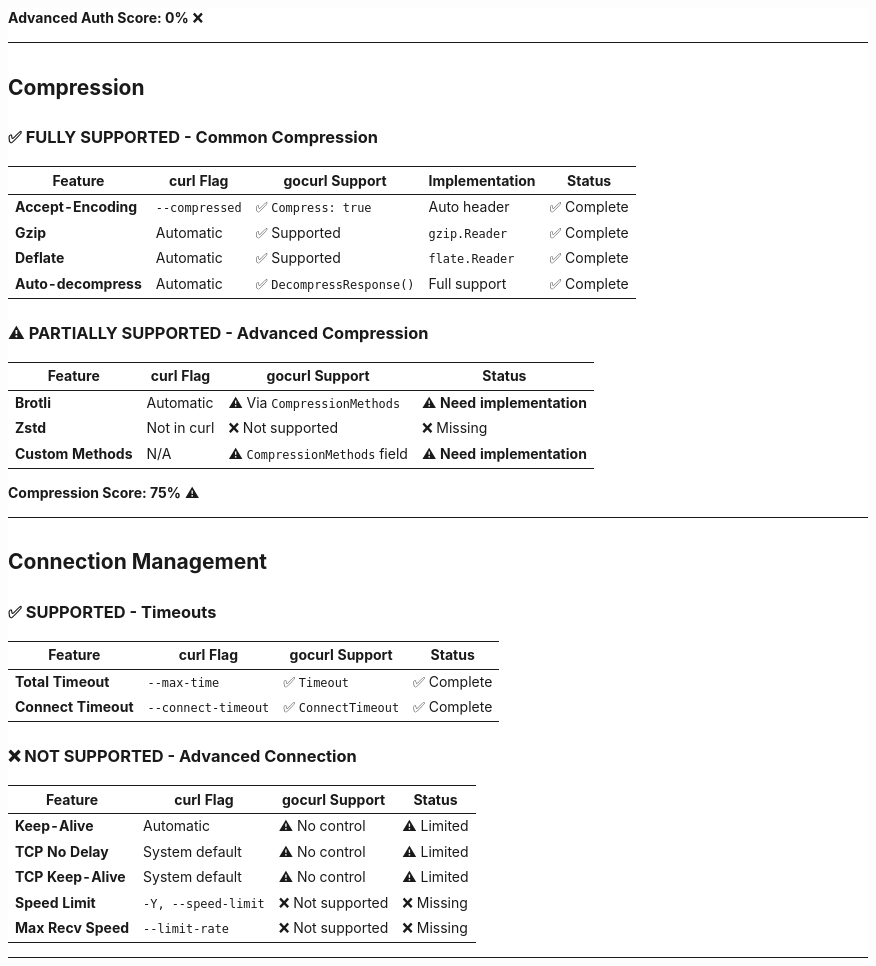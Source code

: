 **Advanced Auth Score: 0%** ❌

---

## Compression

### ✅ **FULLY SUPPORTED** - Common Compression

| Feature | curl Flag | gocurl Support | Implementation | Status |
|---------|-----------|----------------|----------------|--------|
| **Accept-Encoding** | `--compressed` | ✅ `Compress: true` | Auto header | ✅ Complete |
| **Gzip** | Automatic | ✅ Supported | `gzip.Reader` | ✅ Complete |
| **Deflate** | Automatic | ✅ Supported | `flate.Reader` | ✅ Complete |
| **Auto-decompress** | Automatic | ✅ `DecompressResponse()` | Full support | ✅ Complete |

### ⚠️ **PARTIALLY SUPPORTED** - Advanced Compression

| Feature | curl Flag | gocurl Support | Status |
|---------|-----------|----------------|--------|
| **Brotli** | Automatic | ⚠️ Via `CompressionMethods` | ⚠️ **Need implementation** |
| **Zstd** | Not in curl | ❌ Not supported | ❌ Missing |
| **Custom Methods** | N/A | ⚠️ `CompressionMethods` field | ⚠️ **Need implementation** |

**Compression Score: 75%** ⚠️

---

## Connection Management

### ✅ **SUPPORTED** - Timeouts

| Feature | curl Flag | gocurl Support | Status |
|---------|-----------|----------------|--------|
| **Total Timeout** | `--max-time` | ✅ `Timeout` | ✅ Complete |
| **Connect Timeout** | `--connect-timeout` | ✅ `ConnectTimeout` | ✅ Complete |

### ❌ **NOT SUPPORTED** - Advanced Connection

| Feature | curl Flag | gocurl Support | Status |
|---------|-----------|----------------|--------|
| **Keep-Alive** | Automatic | ⚠️ No control | ⚠️ Limited |
| **TCP No Delay** | System default | ⚠️ No control | ⚠️ Limited |
| **TCP Keep-Alive** | System default | ⚠️ No control | ⚠️ Limited |
| **Speed Limit** | `-Y, --speed-limit` | ❌ Not supported | ❌ Missing |
| **Max Recv Speed** | `--limit-rate` | ❌ Not supported | ❌ Missing |

---